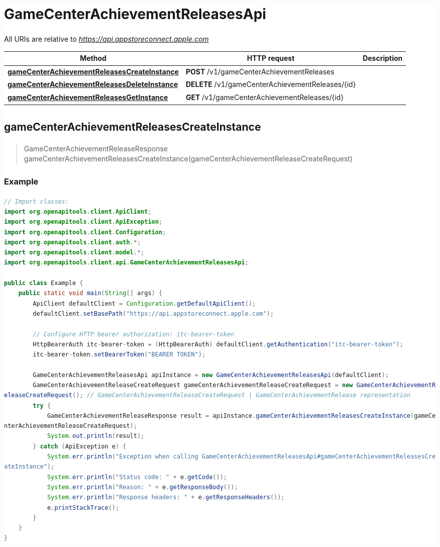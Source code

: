 # GameCenterAchievementReleasesApi

All URIs are relative to *https://api.appstoreconnect.apple.com*

| Method | HTTP request | Description |
|------------- | ------------- | -------------|
| [**gameCenterAchievementReleasesCreateInstance**](GameCenterAchievementReleasesApi.md#gameCenterAchievementReleasesCreateInstance) | **POST** /v1/gameCenterAchievementReleases |  |
| [**gameCenterAchievementReleasesDeleteInstance**](GameCenterAchievementReleasesApi.md#gameCenterAchievementReleasesDeleteInstance) | **DELETE** /v1/gameCenterAchievementReleases/{id} |  |
| [**gameCenterAchievementReleasesGetInstance**](GameCenterAchievementReleasesApi.md#gameCenterAchievementReleasesGetInstance) | **GET** /v1/gameCenterAchievementReleases/{id} |  |



## gameCenterAchievementReleasesCreateInstance

> GameCenterAchievementReleaseResponse gameCenterAchievementReleasesCreateInstance(gameCenterAchievementReleaseCreateRequest)



### Example

```java
// Import classes:
import org.openapitools.client.ApiClient;
import org.openapitools.client.ApiException;
import org.openapitools.client.Configuration;
import org.openapitools.client.auth.*;
import org.openapitools.client.model.*;
import org.openapitools.client.api.GameCenterAchievementReleasesApi;

public class Example {
    public static void main(String[] args) {
        ApiClient defaultClient = Configuration.getDefaultApiClient();
        defaultClient.setBasePath("https://api.appstoreconnect.apple.com");
        
        // Configure HTTP bearer authorization: itc-bearer-token
        HttpBearerAuth itc-bearer-token = (HttpBearerAuth) defaultClient.getAuthentication("itc-bearer-token");
        itc-bearer-token.setBearerToken("BEARER TOKEN");

        GameCenterAchievementReleasesApi apiInstance = new GameCenterAchievementReleasesApi(defaultClient);
        GameCenterAchievementReleaseCreateRequest gameCenterAchievementReleaseCreateRequest = new GameCenterAchievementReleaseCreateRequest(); // GameCenterAchievementReleaseCreateRequest | GameCenterAchievementRelease representation
        try {
            GameCenterAchievementReleaseResponse result = apiInstance.gameCenterAchievementReleasesCreateInstance(gameCenterAchievementReleaseCreateRequest);
            System.out.println(result);
        } catch (ApiException e) {
            System.err.println("Exception when calling GameCenterAchievementReleasesApi#gameCenterAchievementReleasesCreateInstance");
            System.err.println("Status code: " + e.getCode());
            System.err.println("Reason: " + e.getResponseBody());
            System.err.println("Response headers: " + e.getResponseHeaders());
            e.printStackTrace();
        }
    }
}
```

